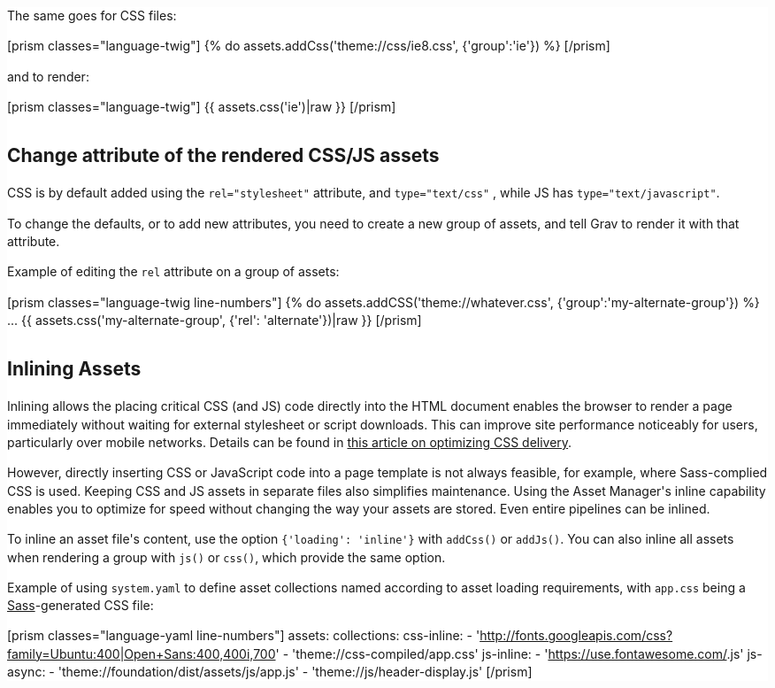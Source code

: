 The same goes for CSS files:

[prism classes="language-twig"]
{% do assets.addCss('theme://css/ie8.css', {'group':'ie'}) %}
[/prism]

and to render:


[prism classes="language-twig"]
{{ assets.css('ie')|raw }}
[/prism]

## Change attribute of the rendered CSS/JS assets

CSS is by default added using the `rel="stylesheet"` attribute, and `type="text/css"` , while JS has `type="text/javascript"`.

To change the defaults, or to add new attributes, you need to create a new group of assets, and tell Grav to render it with that attribute.

Example of editing the `rel` attribute on a group of assets:

[prism classes="language-twig line-numbers"]
{% do assets.addCSS('theme://whatever.css', {'group':'my-alternate-group'}) %}
...
{{ assets.css('my-alternate-group', {'rel': 'alternate'})|raw }}
[/prism]

## Inlining Assets

Inlining allows the placing critical CSS (and JS) code directly into the HTML document enables the browser to render a page immediately without waiting for external stylesheet or script downloads. This can improve site performance noticeably for users, particularly over mobile networks. Details can be found in [this article on optimizing CSS delivery](https://developers.google.com/speed/docs/insights/OptimizeCSSDelivery).

However, directly inserting CSS or JavaScript code into a page template is not always feasible, for example, where Sass-complied CSS is used. Keeping CSS and JS assets in separate files also simplifies maintenance. Using the Asset Manager's inline capability enables you to optimize for speed without changing the way your assets are stored. Even entire pipelines can be inlined.

To inline an asset file's content, use the option `{'loading': 'inline'}` with `addCss()` or `addJs()`. You can also inline all assets when rendering a group with `js()` or `css()`, which provide the same option.

Example of using `system.yaml` to define asset collections named according to asset loading requirements, with `app.css` being a [Sass](http://sass-lang.com/)-generated CSS file:

[prism classes="language-yaml line-numbers"]
assets:
  collections:
    css-inline:
      - 'http://fonts.googleapis.com/css?family=Ubuntu:400|Open+Sans:400,400i,700'
      - 'theme://css-compiled/app.css'
    js-inline:
      - 'https://use.fontawesome.com/<embedcode>.js'
    js-async:
      - 'theme://foundation/dist/assets/js/app.js'
      - 'theme://js/header-display.js'
[/prism]
